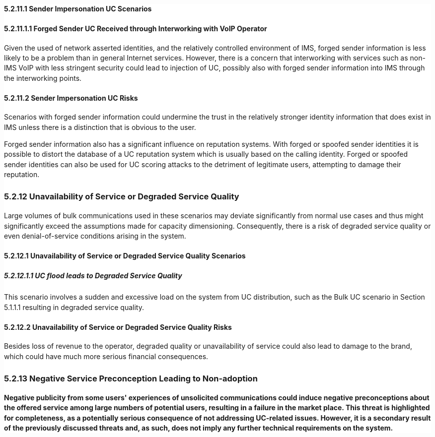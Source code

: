 #### 5.2.11.1 Sender Impersonation UC Scenarios

#### 5.2.11.1.1 Forged Sender UC Received through Interworking with VoIP Operator

Given the used of network asserted identities, and the relatively
controlled environment of IMS, forged sender information is less likely
to be a problem than in general Internet services. However, there is a
concern that interworking with services such as non-IMS VoIP with less
stringent security could lead to injection of UC, possibly also with
forged sender information into IMS through the interworking points.

#### 5.2.11.2 Sender Impersonation UC Risks

Scenarios with forged sender information could undermine the trust in
the relatively stronger identity information that does exist in IMS
unless there is a distinction that is obvious to the user.

Forged sender information also has a significant influence on reputation
systems. With forged or spoofed sender identities it is possible to
distort the database of a UC reputation system which is usually based on
the calling identity. Forged or spoofed sender identities can also be
used for UC scoring attacks to the detriment of legitimate users,
attempting to damage their reputation.

### 5.2.12 Unavailability of Service or Degraded Service Quality

Large volumes of bulk communications used in these scenarios may deviate
significantly from normal use cases and thus might significantly exceed
the assumptions made for capacity dimensioning. Consequently, there is a
risk of degraded service quality or even denial-of-service conditions
arising in the system.

#### 5.2.12.1 Unavailability of Service or Degraded Service Quality Scenarios

##### 5.2.12.1.1 UC flood leads to Degraded Service Quality

This scenario involves a sudden and excessive load on the system from UC
distribution, such as the Bulk UC scenario in Section 5.1.1.1 resulting
in degraded service quality.

#### 5.2.12.2 Unavailability of Service or Degraded Service Quality Risks

Besides loss of revenue to the operator, degraded quality or
unavailability of service could also lead to damage to the brand, which
could have much more serious financial consequences.

### 5.2.13 Negative Service Preconception Leading to Non-adoption

**Negative publicity from some users' experiences of unsolicited
communications could induce negative preconceptions about the offered
service among large numbers of potential users, resulting in a failure
in the market place. This threat is highlighted for completeness, as a
potentially serious consequence of not addressing UC-related issues.
However, it is a secondary result of the previously discussed threats
and, as such, does not imply any further technical requirements on the
system.**
